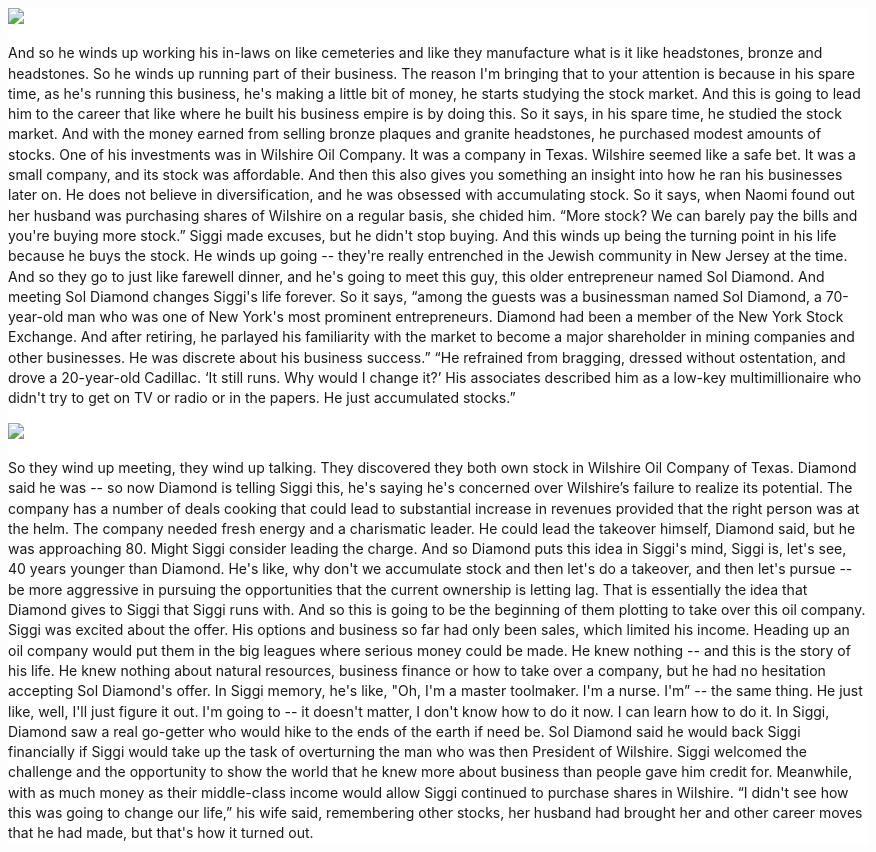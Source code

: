 ![](https://www.foundersnotes.com/static/images/new_icons/chevron-down-alt-thin.svg)

And so he winds up working his in-laws on like cemeteries and like they manufacture what is it like headstones, bronze and headstones. So he winds up running part of their business. The reason I'm bringing that to your attention is because in his spare time, as he's running this business, he's making a little bit of money, he starts studying the stock market. And this is going to lead him to the career that like where he built his business empire is by doing this. So it says, in his spare time, he studied the stock market. And with the money earned from selling bronze plaques and granite headstones, he purchased modest amounts of stocks. One of his investments was in Wilshire Oil Company. It was a company in Texas. Wilshire seemed like a safe bet. It was a small company, and its stock was affordable. And then this also gives you something an insight into how he ran his businesses later on. He does not believe in diversification, and he was obsessed with accumulating stock. So it says, when Naomi found out her husband was purchasing shares of Wilshire on a regular basis, she chided him. “More stock? We can barely pay the bills and you're buying more stock.” Siggi made excuses, but he didn't stop buying. And this winds up being the turning point in his life because he buys the stock. He winds up going -- they're really entrenched in the Jewish community in New Jersey at the time. And so they go to just like farewell dinner, and he's going to meet this guy, this older entrepreneur named Sol Diamond. And meeting Sol Diamond changes Siggi's life forever. So it says, “among the guests was a businessman named Sol Diamond, a 70-year-old man who was one of New York's most prominent entrepreneurs. Diamond had been a member of the New York Stock Exchange. And after retiring, he parlayed his familiarity with the market to become a major shareholder in mining companies and other businesses. He was discrete about his business success.” “He refrained from bragging, dressed without ostentation, and drove a 20-year-old Cadillac. ‘It still runs. Why would I change it?’ His associates described him as a low-key multimillionaire who didn't try to get on TV or radio or in the papers. He just accumulated stocks.”

![](https://www.foundersnotes.com/static/images/new_icons/chevron-down-alt-thin.svg)

So they wind up meeting, they wind up talking. They discovered they both own stock in Wilshire Oil Company of Texas. Diamond said he was -- so now Diamond is telling Siggi this, he's saying he's concerned over Wilshire’s failure to realize its potential. The company has a number of deals cooking that could lead to substantial increase in revenues provided that the right person was at the helm. The company needed fresh energy and a charismatic leader. He could lead the takeover himself, Diamond said, but he was approaching 80. Might Siggi consider leading the charge. And so Diamond puts this idea in Siggi's mind, Siggi is, let's see, 40 years younger than Diamond. He's like, why don't we accumulate stock and then let's do a takeover, and then let's pursue -- be more aggressive in pursuing the opportunities that the current ownership is letting lag. That is essentially the idea that Diamond gives to Siggi that Siggi runs with. And so this is going to be the beginning of them plotting to take over this oil company. Siggi was excited about the offer. His options and business so far had only been sales, which limited his income. Heading up an oil company would put them in the big leagues where serious money could be made. He knew nothing -- and this is the story of his life. He knew nothing about natural resources, business finance or how to take over a company, but he had no hesitation accepting Sol Diamond's offer. In Siggi memory, he's like, "Oh, I'm a master toolmaker. I'm a nurse. I'm” -- the same thing. He just like, well, I'll just figure it out. I'm going to -- it doesn't matter, I don't know how to do it now. I can learn how to do it. In Siggi, Diamond saw a real go-getter who would hike to the ends of the earth if need be. Sol Diamond said he would back Siggi financially if Siggi would take up the task of overturning the man who was then President of Wilshire. Siggi welcomed the challenge and the opportunity to show the world that he knew more about business than people gave him credit for. Meanwhile, with as much money as their middle-class income would allow Siggi continued to purchase shares in Wilshire. “I didn't see how this was going to change our life,” his wife said, remembering other stocks, her husband had brought her and other career moves that he had made, but that's how it turned out.
